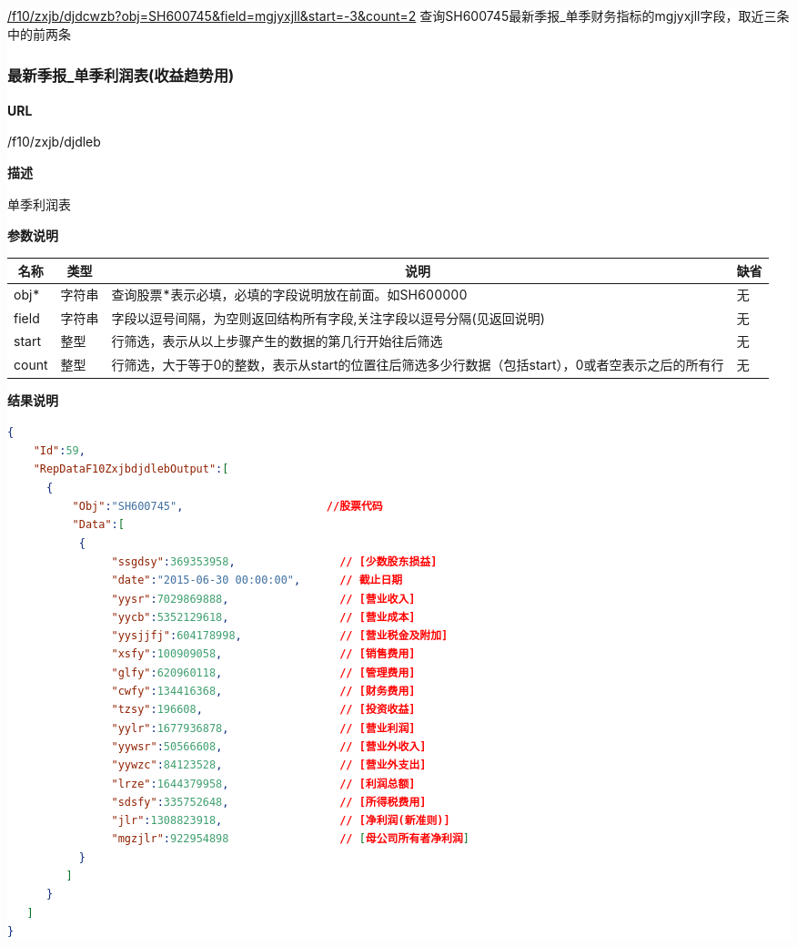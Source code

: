 [/f10/zxjb/djdcwzb?obj=SH600745&field=mgjyxjll&start=-3&count=2](http://10.15.144.101/f10/zxjb/djdcwzb?obj=SH600745&field=mgjyxjll&start=-3&count=2)
查询SH600745最新季报_单季财务指标的mgjyxjll字段，取近三条中的前两条

### 最新季报_单季利润表(收益趋势用)

**URL**

/f10/zxjb/djdleb

**描述**

单季利润表

**参数说明**

|名称|类型|说明|缺省|
| -------- | -------- | -------- | -------- |
|obj\*|字符串|查询股票\*表示必填，必填的字段说明放在前面。如SH600000|无|
|field|字符串|字段以逗号间隔，为空则返回结构所有字段,关注字段以逗号分隔(见返回说明)|无|
|start|整型|行筛选，表示从以上步骤产生的数据的第几行开始往后筛选|无|
|count|整型|行筛选，大于等于0的整数，表示从start的位置往后筛选多少行数据（包括start），0或者空表示之后的所有行|无|


**结果说明**

```json
{
    "Id":59,
    "RepDataF10ZxjbdjdlebOutput":[
      {
          "Obj":"SH600745",                      //股票代码
          "Data":[
           {
                "ssgdsy":369353958,                // [少数股东损益] 
                "date":"2015-06-30 00:00:00",      // 截止日期
                "yysr":7029869888,                 // [营业收入] 
                "yycb":5352129618,                 // [营业成本] 
                "yysjjfj":604178998,               // [营业税金及附加]
                "xsfy":100909058,                  // [销售费用]
                "glfy":620960118,                  // [管理费用] 
                "cwfy":134416368,                  // [财务费用]
                "tzsy":196608,                     // [投资收益] 
                "yylr":1677936878,                 // [营业利润]
                "yywsr":50566608,                  // [营业外收入]
                "yywzc":84123528,                  // [营业外支出] 
                "lrze":1644379958,                 // [利润总额]
                "sdsfy":335752648,                 // [所得税费用]
                "jlr":1308823918,                  // [净利润(新准则)]
                "mgzjlr":922954898                 // [母公司所有者净利润] 
           }
         ]
      }		
   ]
}
```
